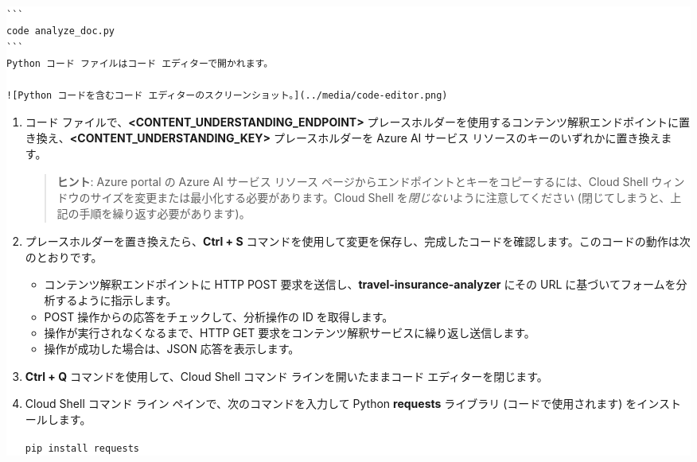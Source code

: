     ```
    code analyze_doc.py
    ```
    Python コード ファイルはコード エディターで開かれます。

    ![Python コードを含むコード エディターのスクリーンショット。](../media/code-editor.png)

1. コード ファイルで、**\<CONTENT_UNDERSTANDING_ENDPOINT\>** プレースホルダーを使用するコンテンツ解釈エンドポイントに置き換え、**\<CONTENT_UNDERSTANDING_KEY\>** プレースホルダーを Azure AI サービス リソースのキーのいずれかに置き換えます。

    > **ヒント**: Azure portal の Azure AI サービス リソース ページからエンドポイントとキーをコピーするには、Cloud Shell ウィンドウのサイズを変更または最小化する必要があります。Cloud Shell を*閉じない*ように注意してください (閉じてしまうと、上記の手順を繰り返す必要があります)。

1. プレースホルダーを置き換えたら、**Ctrl + S** コマンドを使用して変更を保存し、完成したコードを確認します。このコードの動作は次のとおりです。
    - コンテンツ解釈エンドポイントに HTTP POST 要求を送信し、**travel-insurance-analyzer** にその URL に基づいてフォームを分析するように指示します。
    - POST 操作からの応答をチェックして、分析操作の ID を取得します。
    - 操作が実行されなくなるまで、HTTP GET 要求をコンテンツ解釈サービスに繰り返し送信します。
    - 操作が成功した場合は、JSON 応答を表示します。
1. **Ctrl + Q** コマンドを使用して、Cloud Shell コマンド ラインを開いたままコード エディターを閉じます。
1. Cloud Shell コマンド ライン ペインで、次のコマンドを入力して Python **requests** ライブラリ (コードで使用されます) をインストールします。

    ```
    pip install requests
    ```
